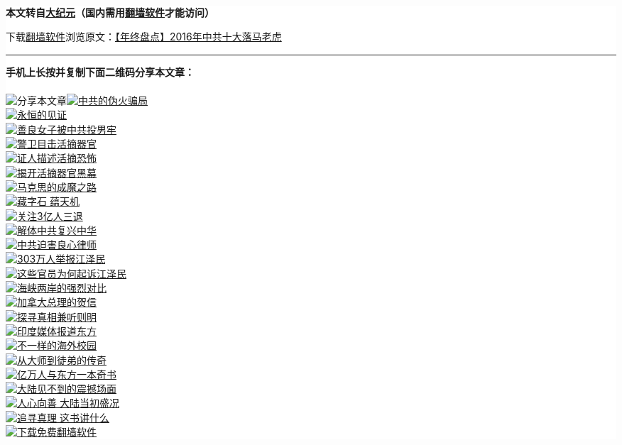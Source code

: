 <strong>本文转自<a href="https://www.epochtimes.com">大纪元</a>（国内需用<a href="https://github.com/bannedbook/fanqiang/wiki">翻墙软件</a>才能访问）</strong><p>下载<a href="https://github.com/bannedbook/fanqiang/wiki">翻墙软件</a>浏览原文：<a href="https://www.epochtimes.com/gb/16/12/4/n8557715.htm">【年终盘点】2016年中共十大落马老虎</a></p><hr>

<strong>手机上长按并复制下面二维码分享本文章：</strong><br><br><img src="http://d1p1.ip.zn2.us/v.php?action=qrcode&url=/gb/16/12/4/n8557715.md%231" title="分享本文章"></td><td VALIGN=TOP><a href="/gb/16/1/21/n4622075.md?dfh#1" target="_blank"><img src="https://raw.githubusercontent.com/wlrgim293/djy/master/gb/300/wei-f1.jpg" title="中共的伪火骗局"  alt="中共的伪火骗局"></a><br><a href="https://github.com/wlrgim293/www/blob/master/README.md?dfh#9" target="_blank"><img src="https://raw.githubusercontent.com/wlrgim293/djy/master/gb/300/yong-h.jpg" title="永恒的见证"  alt="永恒的见证"></a><br><a href="/gb/13/9/29/n3974789.md?dfh#1" target="_blank"><img src="https://raw.githubusercontent.com/wlrgim293/djy/master/gb/300/shang-lnz.jpg" title="善良女子被中共投男牢"  alt="善良女子被中共投男牢"></a><br><a href="/gb/16/3/16/n4663449.md?dfh#1" target="_blank"><img src="https://raw.githubusercontent.com/wlrgim293/djy/master/gb/300/huo-z3.jpg" title="警卫目击活摘器官"  alt="警卫目击活摘器官"></a><br><a href="/gb/16/8/7/n8177641.md?dfh#1" target="_blank"><img src="https://raw.githubusercontent.com/wlrgim293/djy/master/gb/300/huo-z4.jpg" title="证人描述活摘恐怖"  alt="证人描述活摘恐怖"></a><br><a href="/gb/10/4/19/n2881569.md?dfh#1" target="_blank"><img src="https://raw.githubusercontent.com/wlrgim293/djy/master/gb/300/huo-z1.jpg" title="揭开活摘器官黑幕"  alt="揭开活摘器官黑幕"></a><br><a href="/gb/10/11/7/n3077476.md?dfh#1" target="_blank"><img src="https://raw.githubusercontent.com/wlrgim293/djy/master/gb/300/ma-ks.jpg" title="马克思的成魔之路"  alt="马克思的成魔之路"></a><br><a href="/gb/14/6/9/n4173977.md?dfh#1" target="_blank"><img src="https://raw.githubusercontent.com/wlrgim293/djy/master/gb/300/chang-zs.jpg" title="藏字石 蕴天机"  alt="藏字石 蕴天机"></a><br><a href="/gb/18/5/10/n10381511.md?dfh#1" target="_blank"><img src="https://raw.githubusercontent.com/wlrgim293/djy/master/gb/300/st1.jpg" title="关注3亿人三退"  alt="关注3亿人三退"></a><br><a href="/gb/18/3/21/n10237682.md?dfh#1" target="_blank"><img src="https://raw.githubusercontent.com/wlrgim293/djy/master/gb/300/jie-t.jpg" title="解体中共复兴中华"  alt="解体中共复兴中华"></a><br><a href="/gb/9/2/9/n2422991.md?dfh#1" target="_blank"><img src="https://raw.githubusercontent.com/wlrgim293/djy/master/gb/300/gao-zs.jpg" title="中共迫害良心律师"  alt="中共迫害良心律师"></a><br><a href="/gb/18/12/9/n10900044.md?dfh#1" target="_blank"><img src="https://raw.githubusercontent.com/wlrgim293/djy/master/gb/300/sj1.jpg" title="303万人举报江泽民"  alt="303万人举报江泽民"></a><br><a href="/gb/18/8/28/n10672014.md?dfh#1" target="_blank"><img src="https://raw.githubusercontent.com/wlrgim293/djy/master/gb/300/sj2.jpg" title="这些官员为何起诉江泽民"  alt="这些官员为何起诉江泽民"></a><br><a href="/gb/8/12/18/n2367165.md?dfh#1" target="_blank"><img src="https://raw.githubusercontent.com/wlrgim293/djy/master/gb/300/liangan.jpg" title="海峡两岸的强烈对比"  alt="海峡两岸的强烈对比"></a><br><a href="/gb/15/12/10/n4593139.md?dfh#1" target="_blank"><img src="https://raw.githubusercontent.com/wlrgim293/djy/master/gb/300/jia-ndzl.jpg" title="加拿大总理的贺信"  alt="加拿大总理的贺信"></a><br><a href="/gb/11/6/17/n3289382.md?dfh#1" target="_blank"><img src="https://raw.githubusercontent.com/wlrgim293/djy/master/gb/300/xiao-wd.jpg" title="探寻真相兼听则明"  alt="探寻真相兼听则明"></a><br><a href="/gb/18/10/27/n10812623.md?dfh#1" target="_blank"><img src="https://raw.githubusercontent.com/wlrgim293/djy/master/gb/300/yindu.jpg" title="印度媒体报道东方"  alt="印度媒体报道东方"></a><br><a href="/gb/18/6/9/n10469652.md?dfh#1" target="_blank"><img src="https://raw.githubusercontent.com/wlrgim293/djy/master/gb/300/xie-j.jpg" title="不一样的海外校园"  alt="不一样的海外校园"></a><br><a href="/gb/7/4/5/n1669415.md?dfh#1" target="_blank"><img src="https://raw.githubusercontent.com/wlrgim293/djy/master/gb/300/li-up.jpg" title="从大师到徒弟的传奇"  alt="从大师到徒弟的传奇"></a><br><a href="/gb/17/5/26/n9191512.md?dfh#1" target="_blank"><img src="https://raw.githubusercontent.com/wlrgim293/djy/master/gb/300/zfl2.jpg" title="亿万人与东方一本奇书"  alt="亿万人与东方一本奇书"></a><br><a href="/gb/13/11/27/n4020290.md?dfh#1" target="_blank"><img src="https://raw.githubusercontent.com/wlrgim293/djy/master/gb/300/zhen-h.jpg" title="大陆见不到的震撼场面"  alt="大陆见不到的震撼场面"></a><br><a href="/gb/15/7/17/n4482910.md?dfh#1" target="_blank"><img src="https://raw.githubusercontent.com/wlrgim293/djy/master/gb/300/dalu-sk.jpg" title="人心向善 大陆当初盛况"  alt="人心向善 大陆当初盛况"></a><br><a href="/gb/19/1/5/n10955468.md?dfh#1" target="_blank"><img src="https://raw.githubusercontent.com/wlrgim293/djy/master/gb/300/zfl1.jpg" title="追寻真理 这书讲什么"  alt="追寻真理 这书讲什么"></a><br><a href="https://github.com/bannedbook/fanqiang/wiki" target="_blank"><img src="https://raw.githubusercontent.com/wlrgim293/djy/master/gb/300/fq1.jpg" title="下载免费翻墙软件"  alt="下载免费翻墙软件"></a><br></td></tr></table>